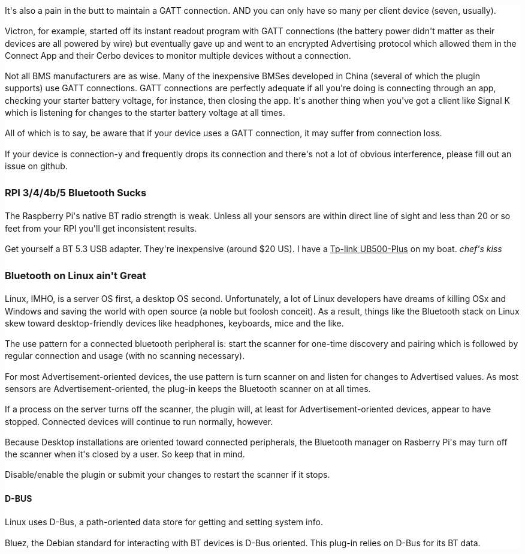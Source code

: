 It's also a pain in the butt to maintain a GATT connection. AND you can only have so many per client device (seven, usually). 

Victron, for example, started off its instant readout program with GATT connections (the battery power didn't matter as their devices are all powered by wire) but eventually gave up and went to an encrypted Advertising protocol which allowed them in the Connect App and their Cerbo devices to monitor multiple devices without a connection.

Not all BMS manufacturers are as wise. Many of the inexpensive BMSes developed in China (several of which the plugin supports) use GATT connections. GATT connections are perfectly adequate if all you're doing is connecting through an app, checking your starter battery voltage, for instance, then closing the app. It's another thing when you've got a client like Signal K which is listening for changes to the starter battery voltage at all times.

All of which is to say, be aware that if your device uses a GATT connection, it may suffer from connection loss.

If your device is connection-y and frequently drops its connection and there's not a lot of obvious interference, please fill out an issue on github.

### RPI 3/4/4b/5 Bluetooth Sucks

The Raspberry Pi's native BT radio strength is weak. Unless all your sensors are within direct line of sight and less than 20 or so feet from your RPI you'll get inconsistent results. 

Get yourself a BT 5.3 USB adapter. They're inexpensive (around $20 US). I have a [Tp-link UB500-Plus](https://www.tp-link.com/us/home-networking/usb-adapter/ub500-plus/) on my boat. *chef's kiss*


### Bluetooth on Linux ain't Great

Linux, IMHO, is a server OS first, a desktop OS second. Unfortunately, a lot of Linux developers have dreams of killing OSx and Windows and saving the world with open source (a noble but foolosh conceit). As a result, things like the Bluetooth stack on Linux skew toward desktop-friendly devices like headphones, keyboards, mice and the like. 

The use pattern for a connected bluetooth peripheral is: start the scanner for one-time discovery and pairing which is followed by regular connection and usage (with no scanning necessary).

For most Advertisement-oriented devices, the use pattern is turn scanner on and listen for changes to Advertised values. As most sensors are Advertisement-oriented, the plug-in keeps the Bluetooth scanner on at all times. 

If a process on the server turns off the scanner, the plugin will, at least for Advertisement-oriented devices, appear to have stopped. Connected devices will continue to run normally, however.

Because Desktop installations are oriented toward connected peripherals, the Bluetooth manager on Rasberry Pi's may turn off the scanner when it's closed by a user. So keep that in mind. 

Disable/enable the plugin or submit your changes to restart the scanner if it stops.

#### D-BUS
Linux uses D-Bus, a path-oriented data store for getting and setting system info. 

Bluez, the Debian standard for interacting with BT devices is D-Bus oriented. This plug-in relies on D-Bus for its BT data. 

